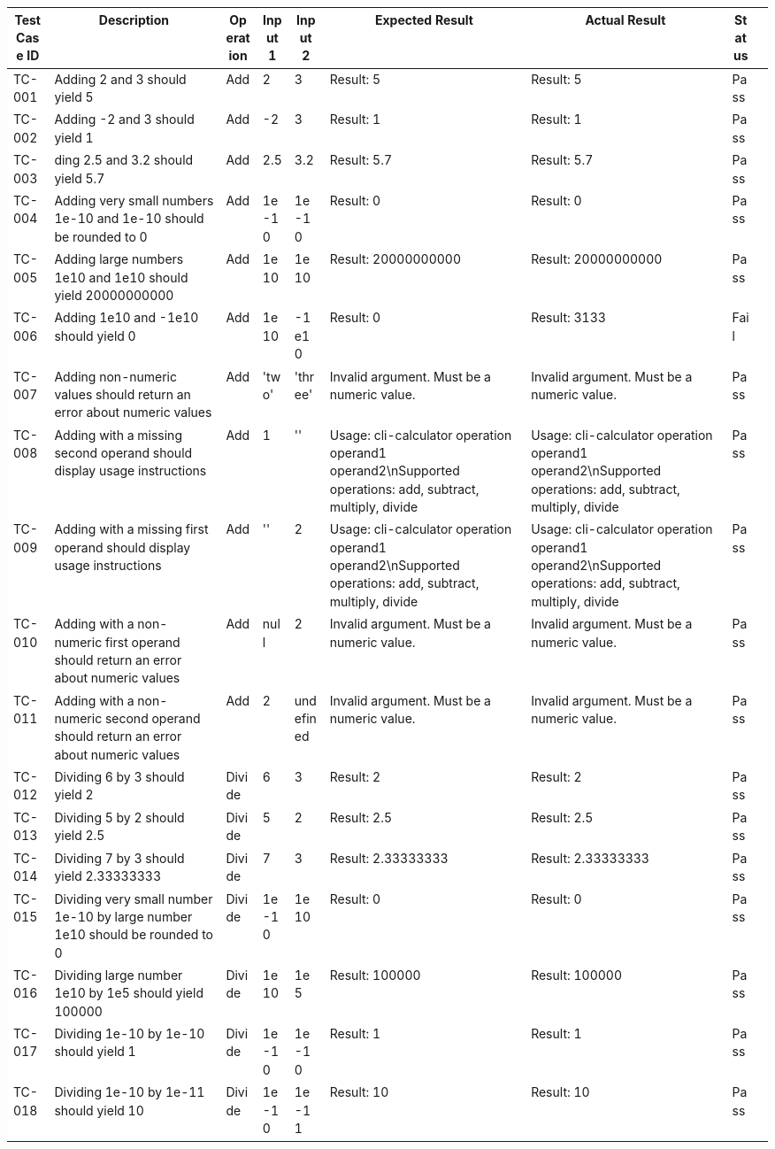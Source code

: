  | Test Case ID | Description                                      | Operation | Input 1  | Input 2  | Expected Result                      | Actual Result                      | Status  |                                                         |
|--------------|--------------------------------------------------|-----------|----------|----------|-------------------------------------|------------------------------------|---------|--------------------------------------------------------------|
| TC-001       | Adding 2 and 3 should yield 5                                      | Add       | 2        | 3        | Result: 5                           | Result: 5                          | Pass    |                                                              |
| TC-002       | Adding -2 and 3 should yield 1                                     | Add       | -2       | 3        | Result: 1                           | Result: 1                          | Pass    |                                                              |
| TC-003       | ding 2.5 and 3.2 should yield 5.7                                 | Add       | 2.5      | 3.2      | Result: 5.7                         | Result: 5.7                        | Pass    |                                                              |
| TC-004       | Adding very small numbers 1e-10 and 1e-10 should be rounded to 0                            | Add       | 1e-10    | 1e-10    | Result: 0                           | Result: 0                          | Pass    |                                                              |
| TC-005       | Adding large numbers 1e10 and 1e10 should yield 20000000000                              | Add       | 1e10     | 1e10     | Result: 20000000000                 | Result: 20000000000                | Pass    |                                                              |
| TC-006       | Adding 1e10 and -1e10 should yield 0                             | Add       | 1e10     | -1e10    | Result: 0                           | Result: 3133                       | Fail    |                                                              |
| TC-007       | Adding non-numeric values should return an error about numeric values                          | Add       | 'two'    | 'three'  | Invalid argument. Must be a numeric value. | Invalid argument. Must be a numeric value. | Pass    |                                                              |
| TC-008       | Adding with a missing second operand should display usage instructions                       | Add       | 1        | ''       | Usage: cli-calculator operation operand1 operand2\nSupported operations: add, subtract, multiply, divide | Usage: cli-calculator operation operand1 operand2\nSupported operations: add, subtract, multiply, divide | Pass    |                                                              |
| TC-009       | Adding with a missing first operand should display usage instructions                       | Add       | ''       | 2        | Usage: cli-calculator operation operand1 operand2\nSupported operations: add, subtract, multiply, divide | Usage: cli-calculator operation operand1 operand2\nSupported operations: add, subtract, multiply, divide | Pass    |                                                              |
| TC-010       | Adding with a non-numeric first operand should return an error about numeric values                                 | Add       | null     | 2        | Invalid argument. Must be a numeric value. | Invalid argument. Must be a numeric value. | Pass    |                                                              |
| TC-011       | Adding with a non-numeric second operand should return an error about numeric values                             | Add       | 2        | undefined| Invalid argument. Must be a numeric value. | Invalid argument. Must be a numeric value. | Pass    |                                                              |
| TC-012       | Dividing 6 by 3 should yield 2                                  | Divide    | 6        | 3        | Result: 2                           | Result: 2                          | Pass    |                                                              |
| TC-013       | Dividing 5 by 2 should yield 2.5                                  | Divide    | 5        | 2        | Result: 2.5                         | Result: 2.5                        | Pass    |                                                              |
| TC-014       | Dividing 7 by 3 should yield 2.33333333                                  | Divide    | 7        | 3        | Result: 2.33333333                  | Result: 2.33333333                 | Pass    |                                                              |
| TC-015       | Dividing very small number 1e-10 by large number 1e10 should be rounded to 0                           | Divide    | 1e-10    | 1e10     | Result: 0                           | Result: 0                          | Pass    |                                                              |
| TC-016       | Dividing large number 1e10 by 1e5 should yield 100000                            | Divide    | 1e10     | 1e5      | Result: 100000                      | Result: 100000                     | Pass    |                                                              |
| TC-017       | Dividing 1e-10 by 1e-10 should yield 1                          | Divide    | 1e-10    | 1e-10    | Result: 1                           | Result: 1                          | Pass    |                                                              |
| TC-018       | Dividing 1e-10 by 1e-11 should yield 10                          | Divide    | 1e-10    | 1e-11    | Result: 10                          | Result: 10                         | Pass    |                                                              |